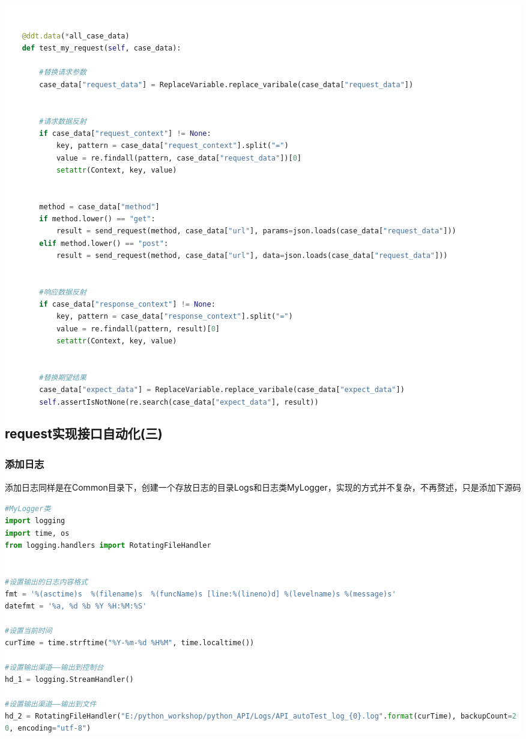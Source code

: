 ```python


    @ddt.data(*all_case_data)
    def test_my_request(self, case_data):

        #替换请求参数
        case_data["request_data"] = ReplaceVariable.replace_varibale(case_data["request_data"])


        #请求数据反射
        if case_data["request_context"] != None:
            key, pattern = case_data["request_context"].split("=")
            value = re.findall(pattern, case_data["request_data"])[0]
            setattr(Context, key, value)


        method = case_data["method"]
        if method.lower() == "get":
            result = send_request(method, case_data["url"], params=json.loads(case_data["request_data"]))
        elif method.lower() == "post":
            result = send_request(method, case_data["url"], data=json.loads(case_data["request_data"]))


        #响应数据反射
        if case_data["response_context"] != None:
            key, pattern = case_data["response_context"].split("=")
            value = re.findall(pattern, result)[0]
            setattr(Context, key, value)


        #替换期望结果
        case_data["expect_data"] = ReplaceVariable.replace_varibale(case_data["expect_data"])
        self.assertIsNotNone(re.search(case_data["expect_data"], result))
```

## request实现接口自动化(三)

### 添加日志

添加日志同样是在Common目录下，创建一个存放日志的目录Logs和日志类MyLogger，实现的方式并不复杂，不再赘述，只是添加下源码  

```python
#MyLogger类
import logging
import time, os
from logging.handlers import RotatingFileHandler


#设置输出的日志内容格式
fmt = '%(asctime)s  %(filename)s  %(funcName)s [line:%(lineno)d] %(levelname)s %(message)s'
datefmt = '%a, %d %b %Y %H:%M:%S'

#设置当前时间
curTime = time.strftime("%Y-%m-%d %H%M", time.localtime())

#设置输出渠道——输出到控制台
hd_1 = logging.StreamHandler()

#设置输出渠道——输出到文件
hd_2 = RotatingFileHandler("E:/python_workshop/python_API/Logs/API_autoTest_log_{0}.log".format(curTime), backupCount=20, encoding="utf-8")
```